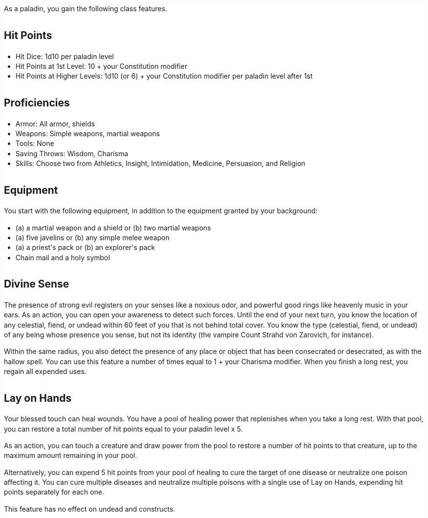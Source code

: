 As a paladin, you gain the following class features.

## Hit Points

* Hit Dice: 1d10 per paladin level
* Hit Points at 1st Level: 10 + your Constitution modifier
* Hit Points at Higher Levels: 1d10 (or 6) + your Constitution modifier per paladin level after 1st

## Proficiencies

* Armor: All armor, shields
* Weapons: Simple weapons, martial weapons
* Tools: None
* Saving Throws: Wisdom, Charisma
* Skills: Choose two from Athletics, Insight, Intimidation, Medicine, Persuasion, and Religion

## Equipment

You start with the following equipment, in addition to the equipment granted by your background:

* (a) a martial weapon and a shield or (b) two martial weapons
* (a) five javelins or (b) any simple melee weapon
* (a) a priest's pack or (b) an explorer's pack
* Chain mail and a holy symbol

## Divine Sense

The presence of strong evil registers on your senses like a noxious odor, and powerful good rings like heavenly music in your ears. As an action, you can open your awareness to detect such forces. Until the end of your next turn, you know the location of any celestial, fiend, or undead within 60 feet of you that is not behind total cover. You know the type (celestial, fiend, or undead) of any being whose presence you sense, but not its identity (the vampire Count Strahd von Zarovich, for instance).

Within the same radius, you also detect the presence of any place or object that has been consecrated or desecrated, as with the hallow spell. You can use this feature a number of times equal to 1 + your Charisma modifier. When you finish a long rest, you regain all expended uses.

## Lay on Hands

Your blessed touch can heal wounds. You have a pool of healing power that replenishes when you take a long rest. With that pool, you can restore a total number of hit points equal to your paladin level x 5.

As an action, you can touch a creature and draw power from the pool to restore a number of hit points to that creature, up to the maximum amount remaining in your pool.

Alternatively, you can expend 5 hit points from your pool of healing to cure the target of one disease or neutralize one poison affecting it. You can cure multiple diseases and neutralize multiple poisons with a single use of Lay on Hands, expending hit points separately for each one.

This feature has no effect on undead and constructs.
